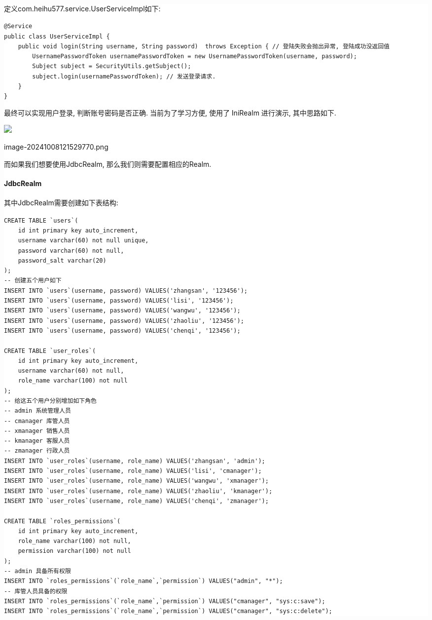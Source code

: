 定义com.heihu577.service.UserServiceImpl如下:  
```
@Service
public class UserServiceImpl {
    public void login(String username, String password)  throws Exception { // 登陆失败会抛出异常, 登陆成功没返回值
        UsernamePasswordToken usernamePasswordToken = new UsernamePasswordToken(username, password);
        Subject subject = SecurityUtils.getSubject();
        subject.login(usernamePasswordToken); // 发送登录请求.
    }
}

```  
  
最终可以实现用户登录, 判断账号密码是否正确. 当前为了学习方便, 使用了 IniRealm 进行演示, 其中思路如下.  
  
![](https://mmbiz.qpic.cn/sz_mmbiz_png/tiaKRx8m4Wn6ic0COibiavmjQHsRpiaaR1EaVA6qIIkv1SwKQ86c9DDwY1h0c7GX4gcvgTQT5nLbDOxyH1ricGWZsDyQ/640?wx_fmt=png&from=appmsg "")  
  
image-20241008121529770.png  
  
而如果我们想要使用JdbcRealm, 那么我们则需要配置相应的Realm.  
#### JdbcRealm  
  
其中JdbcRealm需要创建如下表结构:  
```
CREATE TABLE `users`(
	id int primary key auto_increment,
    username varchar(60) not null unique,
    password varchar(60) not null,
    password_salt varchar(20)
);
-- 创建五个用户如下
INSERT INTO `users`(username, password) VALUES('zhangsan', '123456');
INSERT INTO `users`(username, password) VALUES('lisi', '123456');
INSERT INTO `users`(username, password) VALUES('wangwu', '123456');
INSERT INTO `users`(username, password) VALUES('zhaoliu', '123456');
INSERT INTO `users`(username, password) VALUES('chenqi', '123456');

CREATE TABLE `user_roles`(
	id int primary key auto_increment,
    username varchar(60) not null,
    role_name varchar(100) not null
);
-- 给这五个用户分别增加如下角色
-- admin 系统管理人员
-- cmanager 库管人员
-- xmanager 销售人员
-- kmanager 客服人员
-- zmanager 行政人员
INSERT INTO `user_roles`(username, role_name) VALUES('zhangsan', 'admin');
INSERT INTO `user_roles`(username, role_name) VALUES('lisi', 'cmanager');
INSERT INTO `user_roles`(username, role_name) VALUES('wangwu', 'xmanager');
INSERT INTO `user_roles`(username, role_name) VALUES('zhaoliu', 'kmanager');
INSERT INTO `user_roles`(username, role_name) VALUES('chenqi', 'zmanager');

CREATE TABLE `roles_permissions`(
	id int primary key auto_increment,
    role_name varchar(100) not null,
    permission varchar(100) not null
);
-- admin 具备所有权限
INSERT INTO `roles_permissions`(`role_name`,`permission`) VALUES("admin", "*");
-- 库管人员具备的权限
INSERT INTO `roles_permissions`(`role_name`,`permission`) VALUES("cmanager", "sys:c:save");
INSERT INTO `roles_permissions`(`role_name`,`permission`) VALUES("cmanager", "sys:c:delete");
```